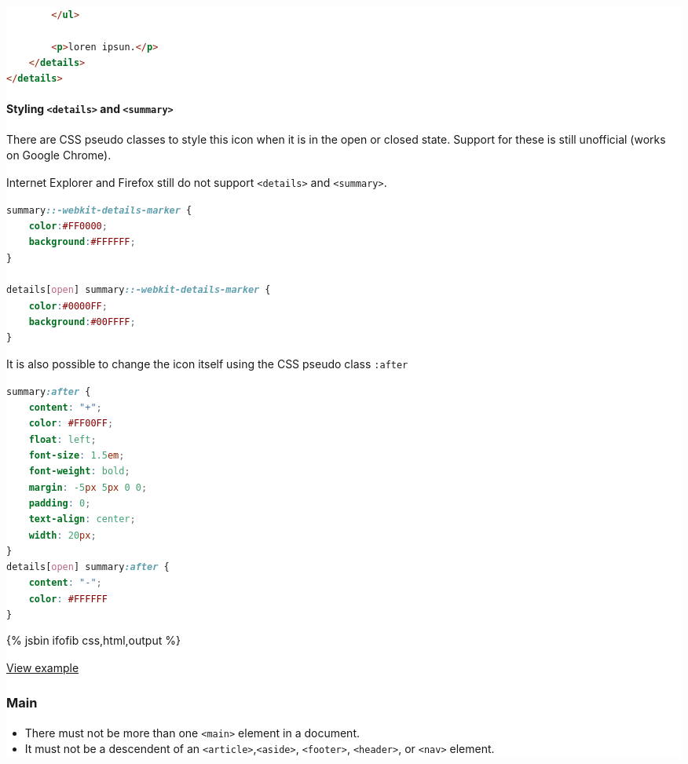 ```html
        </ul>

        <p>loren ipsun.</p>
    </details>
</details>
```
#### Styling `<details>` and `<summary>`
There are CSS pseudo classes to style this icon when it is in the open or closed state. Support for these is still unofficial (works on Google Chrome).

Internet Explorer and Firefox still do not support `<details>` and `<summary>`.

```css
summary::-webkit-details-marker {
    color:#FF0000; 
    background:#FFFFFF; 
}

details[open] summary::-webkit-details-marker {
    color:#0000FF;
    background:#00FFFF;
}
```

It is also possible to change the icon itself using the CSS pseudo class `:after`

```css
summary:after {
    content: "+";
    color: #FF00FF;
    float: left;
    font-size: 1.5em;
    font-weight: bold;
    margin: -5px 5px 0 0;
    padding: 0;
    text-align: center;
    width: 20px;
}
details[open] summary:after {
    content: "-";
    color: #FFFFFF
}
```

{% jsbin ifofib css,html,output %}

[View example](http://jsbin.com/ifofib/46/edit?html,css,output "View JSBin example")

### Main

* There must not be more than one `<main>` element in a document.
* It must not be a descendent of an `<article>`,`<aside>`, `<footer>`, `<header>`, or `<nav>` element.
